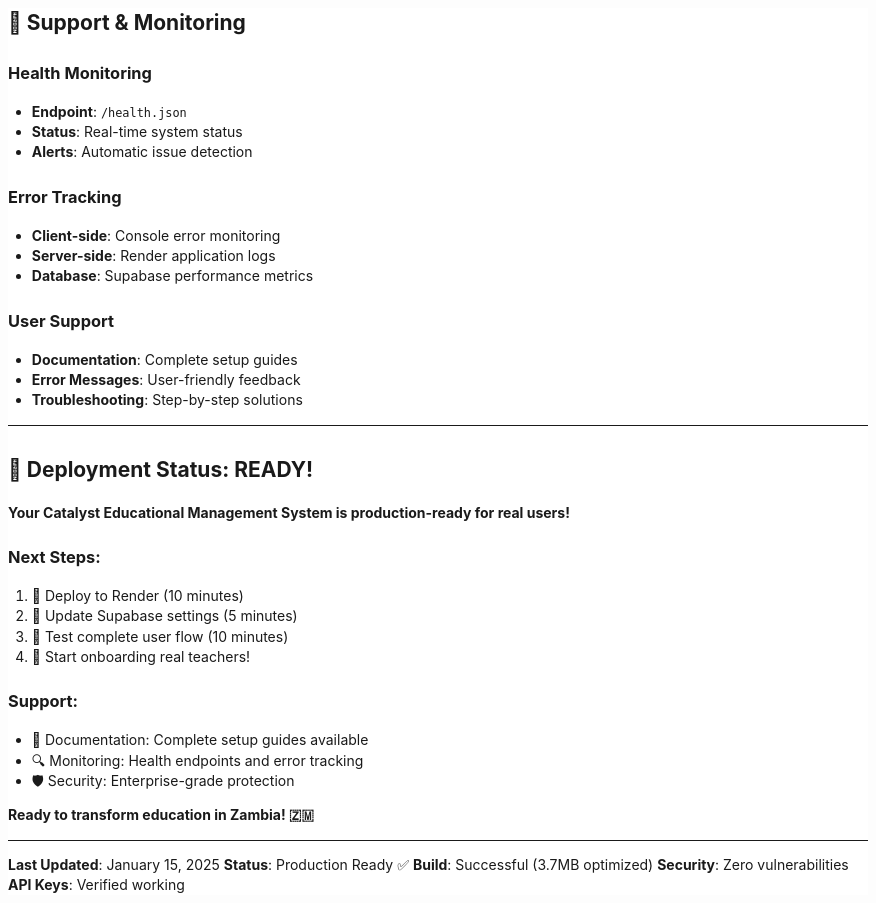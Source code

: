 
## 🚨 Support & Monitoring

### **Health Monitoring**
- **Endpoint**: `/health.json`
- **Status**: Real-time system status
- **Alerts**: Automatic issue detection

### **Error Tracking**
- **Client-side**: Console error monitoring
- **Server-side**: Render application logs
- **Database**: Supabase performance metrics

### **User Support**
- **Documentation**: Complete setup guides
- **Error Messages**: User-friendly feedback
- **Troubleshooting**: Step-by-step solutions

---

## 🎉 Deployment Status: READY!

**Your Catalyst Educational Management System is production-ready for real users!**

### **Next Steps:**
1. 🚀 Deploy to Render (10 minutes)
2. 🔧 Update Supabase settings (5 minutes)
3. 🧪 Test complete user flow (10 minutes)
4. 📢 Start onboarding real teachers!

### **Support:**
- 📖 Documentation: Complete setup guides available
- 🔍 Monitoring: Health endpoints and error tracking
- 🛡️ Security: Enterprise-grade protection

**Ready to transform education in Zambia! 🇿🇲**

---

**Last Updated**: January 15, 2025
**Status**: Production Ready ✅
**Build**: Successful (3.7MB optimized)
**Security**: Zero vulnerabilities
**API Keys**: Verified working
